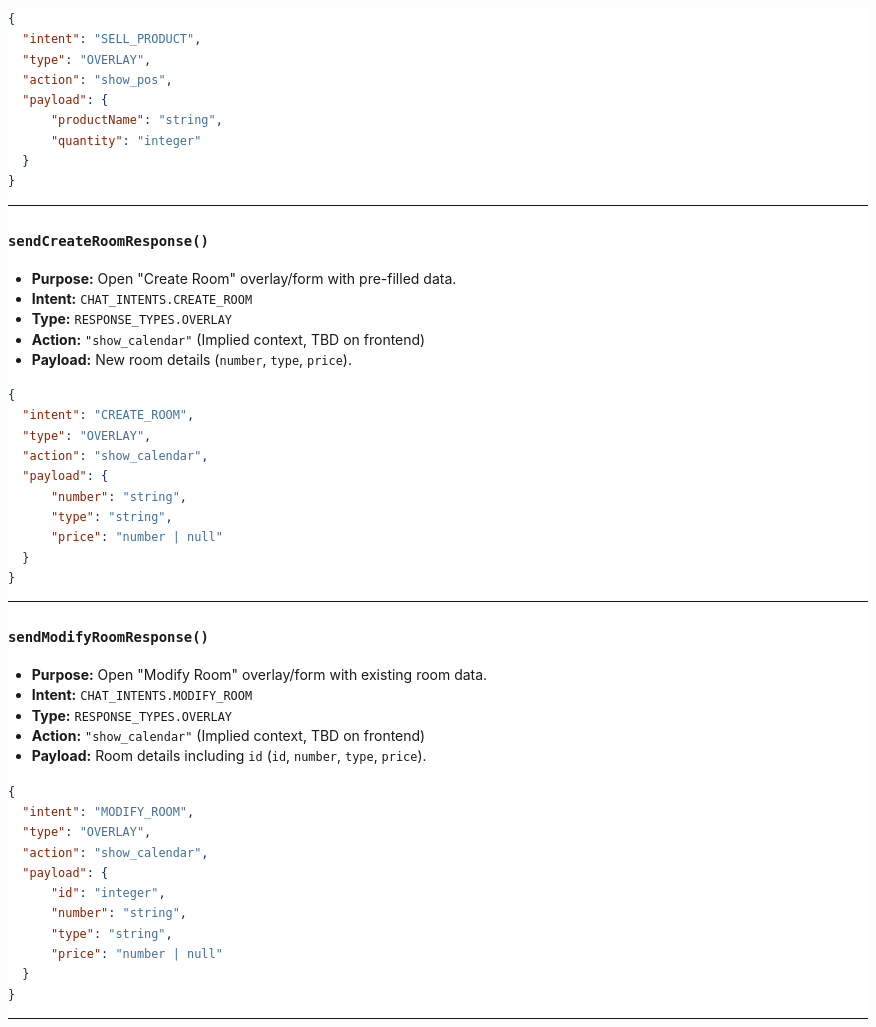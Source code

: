 ```json
{
  "intent": "SELL_PRODUCT",
  "type": "OVERLAY",
  "action": "show_pos",
  "payload": {
      "productName": "string",
      "quantity": "integer"
  }
}
```

---

### `sendCreateRoomResponse()`

*   **Purpose:** Open "Create Room" overlay/form with pre-filled data.
*   **Intent:** `CHAT_INTENTS.CREATE_ROOM`
*   **Type:** `RESPONSE_TYPES.OVERLAY`
*   **Action:** `"show_calendar"` (Implied context, TBD on frontend)
*   **Payload:** New room details (`number`, `type`, `price`).

```json
{
  "intent": "CREATE_ROOM",
  "type": "OVERLAY",
  "action": "show_calendar",
  "payload": {
      "number": "string",
      "type": "string",
      "price": "number | null"
  }
}
```

---

### `sendModifyRoomResponse()`

*   **Purpose:** Open "Modify Room" overlay/form with existing room data.
*   **Intent:** `CHAT_INTENTS.MODIFY_ROOM`
*   **Type:** `RESPONSE_TYPES.OVERLAY`
*   **Action:** `"show_calendar"` (Implied context, TBD on frontend)
*   **Payload:** Room details including `id` (`id`, `number`, `type`, `price`).

```json
{
  "intent": "MODIFY_ROOM",
  "type": "OVERLAY",
  "action": "show_calendar",
  "payload": {
      "id": "integer",
      "number": "string",
      "type": "string", 
      "price": "number | null"
  }
}
```

---